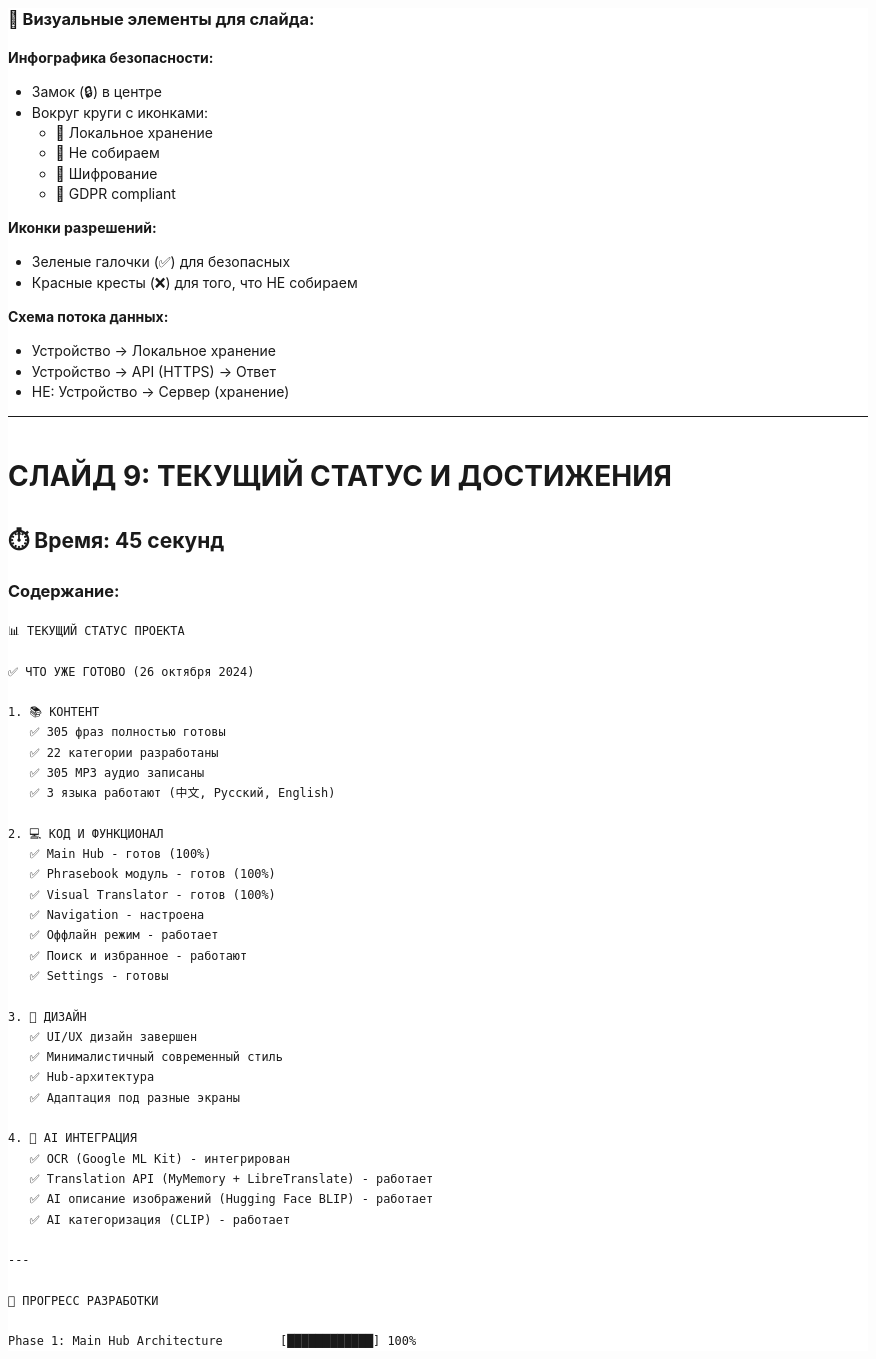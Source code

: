 ### 📸 Визуальные элементы для слайда:
**Инфографика безопасности:**
- Замок (🔒) в центре
- Вокруг круги с иконками:
  - 💾 Локальное хранение
  - 🚫 Не собираем
  - 🔐 Шифрование
  - 📜 GDPR compliant

**Иконки разрешений:**
- Зеленые галочки (✅) для безопасных
- Красные кресты (❌) для того, что НЕ собираем

**Схема потока данных:**
- Устройство → Локальное хранение
- Устройство → API (HTTPS) → Ответ
- НЕ: Устройство → Сервер (хранение)

---

# СЛАЙД 9: ТЕКУЩИЙ СТАТУС И ДОСТИЖЕНИЯ
## ⏱️ Время: 45 секунд

### Содержание:

```
📊 ТЕКУЩИЙ СТАТУС ПРОЕКТА

✅ ЧТО УЖЕ ГОТОВО (26 октября 2024)

1. 📚 КОНТЕНТ
   ✅ 305 фраз полностью готовы
   ✅ 22 категории разработаны
   ✅ 305 MP3 аудио записаны
   ✅ 3 языка работают (中文, Русский, English)

2. 💻 КОД И ФУНКЦИОНАЛ
   ✅ Main Hub - готов (100%)
   ✅ Phrasebook модуль - готов (100%)
   ✅ Visual Translator - готов (100%)
   ✅ Navigation - настроена
   ✅ Оффлайн режим - работает
   ✅ Поиск и избранное - работают
   ✅ Settings - готовы

3. 🎨 ДИЗАЙН
   ✅ UI/UX дизайн завершен
   ✅ Минималистичный современный стиль
   ✅ Hub-архитектура
   ✅ Адаптация под разные экраны

4. 🤖 AI ИНТЕГРАЦИЯ
   ✅ OCR (Google ML Kit) - интегрирован
   ✅ Translation API (MyMemory + LibreTranslate) - работает
   ✅ AI описание изображений (Hugging Face BLIP) - работает
   ✅ AI категоризация (CLIP) - работает

---

🚀 ПРОГРЕСС РАЗРАБОТКИ

Phase 1: Main Hub Architecture        [████████████] 100%
```